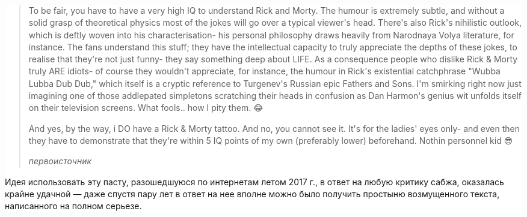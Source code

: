 >   To be fair, you have to have a very high IQ to understand Rick and Morty. The humour is extremely subtle, and without a solid grasp of theoretical physics most of the jokes will go over a typical viewer's head. There's also Rick's nihilistic outlook, which is deftly woven into his characterisation- his personal philosophy draws heavily from Narodnaya Volya literature, for instance. The fans understand this stuff; they have the intellectual capacity to truly appreciate the depths of these jokes, to realise that they're not just funny- they say something deep about LIFE. As a consequence people who dislike Rick & Morty truly ARE idiots- of course they wouldn't appreciate, for instance, the humour in Rick's existential catchphrase "Wubba Lubba Dub Dub," which itself is a cryptic reference to Turgenev's Russian epic Fathers and Sons. I'm smirking right now just imagining one of those addlepated simpletons scratching their heads in confusion as Dan Harmon's genius wit unfolds itself on their television screens. What fools.. how I pity them. 😂
>
>   And yes, by the way, i DO have a Rick & Morty tattoo. And no, you cannot see it. It's for the ladies' eyes only- and even then they have to demonstrate that they're within 5 IQ points of my own (preferably lower) beforehand. Nothin personnel kid 😎
>
>   *первоисточник*

Идея использовать эту пасту, разошедшуюся по интернетам летом 2017 г., в ответ на любую критику сабжа, оказалась крайне удачной — даже спустя пару лет в ответ на нее вполне можно было получить простыню возмущенного текста, написанного на полном серьезе.
